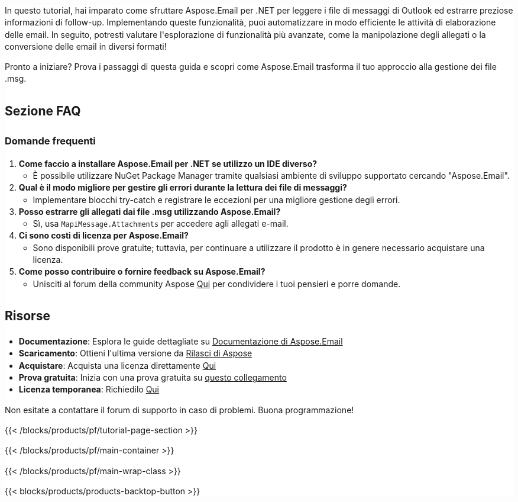 In questo tutorial, hai imparato come sfruttare Aspose.Email per .NET per leggere i file di messaggi di Outlook ed estrarre preziose informazioni di follow-up. Implementando queste funzionalità, puoi automatizzare in modo efficiente le attività di elaborazione delle email. In seguito, potresti valutare l'esplorazione di funzionalità più avanzate, come la manipolazione degli allegati o la conversione delle email in diversi formati!

Pronto a iniziare? Prova i passaggi di questa guida e scopri come Aspose.Email trasforma il tuo approccio alla gestione dei file .msg.

## Sezione FAQ

### Domande frequenti
1. **Come faccio a installare Aspose.Email per .NET se utilizzo un IDE diverso?**
   - È possibile utilizzare NuGet Package Manager tramite qualsiasi ambiente di sviluppo supportato cercando "Aspose.Email".
2. **Qual è il modo migliore per gestire gli errori durante la lettura dei file di messaggi?**
   - Implementare blocchi try-catch e registrare le eccezioni per una migliore gestione degli errori.
3. **Posso estrarre gli allegati dai file .msg utilizzando Aspose.Email?**
   - Sì, usa `MapiMessage.Attachments` per accedere agli allegati e-mail.
4. **Ci sono costi di licenza per Aspose.Email?**
   - Sono disponibili prove gratuite; tuttavia, per continuare a utilizzare il prodotto è in genere necessario acquistare una licenza.
5. **Come posso contribuire o fornire feedback su Aspose.Email?**
   - Unisciti al forum della community Aspose [Qui](https://forum.aspose.com/c/email/10) per condividere i tuoi pensieri e porre domande.

## Risorse
- **Documentazione**: Esplora le guide dettagliate su [Documentazione di Aspose.Email](https://reference.aspose.com/email/net/)
- **Scaricamento**: Ottieni l'ultima versione da [Rilasci di Aspose](https://releases.aspose.com/email/net/)
- **Acquistare**: Acquista una licenza direttamente [Qui](https://purchase.aspose.com/buy)
- **Prova gratuita**: Inizia con una prova gratuita su [questo collegamento](https://releases.aspose.com/email/net/)
- **Licenza temporanea**: Richiedilo [Qui](https://purchase.aspose.com/temporary-license/)

Non esitate a contattare il forum di supporto in caso di problemi. Buona programmazione!

{{< /blocks/products/pf/tutorial-page-section >}}

{{< /blocks/products/pf/main-container >}}

{{< /blocks/products/pf/main-wrap-class >}}

{{< blocks/products/products-backtop-button >}}